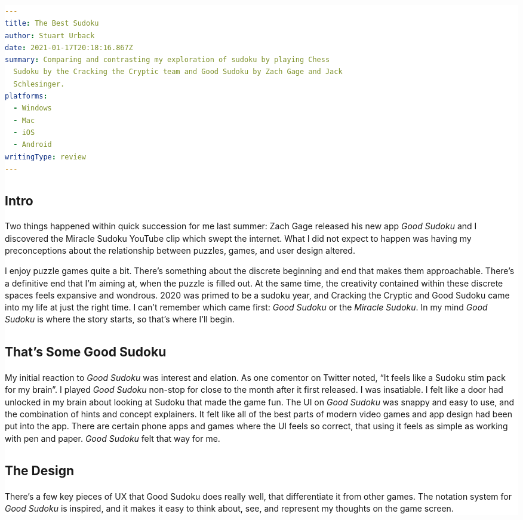 ```yaml
---
title: The Best Sudoku
author: Stuart Urback
date: 2021-01-17T20:18:16.867Z
summary: Comparing and contrasting my exploration of sudoku by playing Chess
  Sudoku by the Cracking the Cryptic team and Good Sudoku by Zach Gage and Jack
  Schlesinger.
platforms:
  - Windows
  - Mac
  - iOS
  - Android
writingType: review
---
```

## Intro

Two things happened within quick succession for me last summer:  Zach Gage released his new app *Good Sudoku* and I discovered the Miracle Sudoku YouTube clip which swept the internet. What I did not expect to happen was having my preconceptions about the relationship between puzzles, games, and user design altered. 

I enjoy puzzle games quite a bit. There’s something about the discrete beginning and end that makes them approachable. There’s a definitive end that I’m aiming at, when the puzzle is filled out. At the same time, the creativity contained within these discrete spaces feels expansive and wondrous. 2020 was primed to be a sudoku year, and Cracking the Cryptic and Good Sudoku came into my life at just the right time. I can’t remember which came first: *Good Sudoku* or the *Miracle Sudoku*. In my mind *Good Sudoku* is where the story starts, so that’s where I’ll begin. 

## That’s Some Good Sudoku

My initial reaction to *Good Sudoku* was interest and elation.  As one comentor on Twitter noted, “It feels like a Sudoku stim pack for my brain”.  I played *Good Sudoku* non-stop for close to the month after it first released. I was insatiable. I felt like a door had unlocked in my brain about looking at Sudoku that made the game fun.  The UI on *Good Sudoku* was snappy and easy to use, and the combination of hints and concept explainers. It felt like all of the best parts of modern video games and app design had been put into the app. There are certain phone apps and games where the UI feels so correct, that using it feels as simple as working with pen and paper. *Good Sudoku* felt that way for me. 

## The Design

There’s a few key pieces of UX that Good Sudoku does really well, that differentiate it from other games. The notation system for *Good Sudoku* is inspired, and it makes it easy to think about, see, and represent my thoughts on the game screen.  
